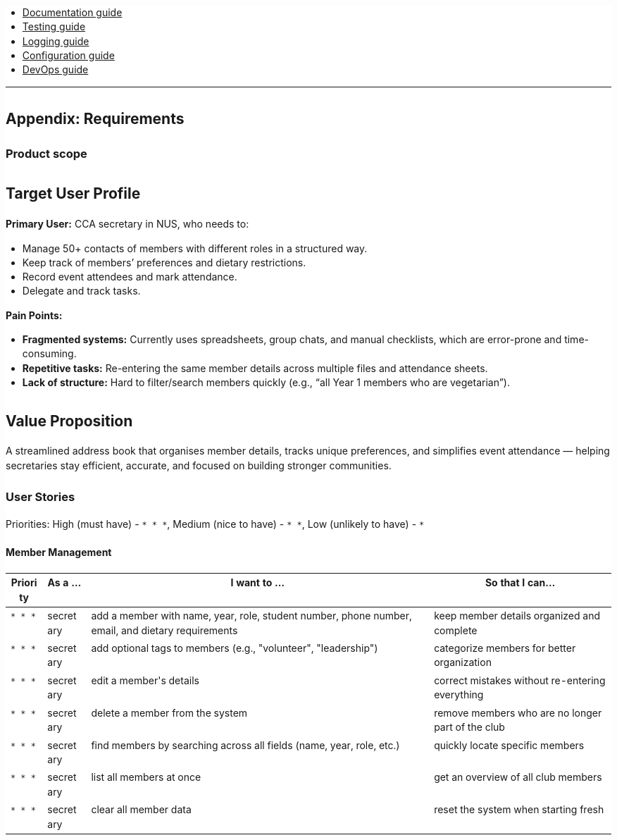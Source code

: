 * [Documentation guide](Documentation.md)
* [Testing guide](Testing.md)
* [Logging guide](Logging.md)
* [Configuration guide](Configuration.md)
* [DevOps guide](DevOps.md)

--------------------------------------------------------------------------------------------------------------------

## **Appendix: Requirements**

### Product scope

## Target User Profile

**Primary User:**
CCA secretary in NUS, who needs to:
- Manage 50+ contacts of members with different roles in a structured way.
- Keep track of members’ preferences and dietary restrictions.
- Record event attendees and mark attendance.
- Delegate and track tasks.

**Pain Points:**
- **Fragmented systems:** Currently uses spreadsheets, group chats, and manual checklists, which are error-prone and time-consuming.
- **Repetitive tasks:** Re-entering the same member details across multiple files and attendance sheets.
- **Lack of structure:** Hard to filter/search members quickly (e.g., “all Year 1 members who are vegetarian”).


## Value Proposition

A streamlined address book that organises member details, tracks unique preferences, and simplifies event attendance — helping secretaries stay efficient, accurate, and focused on building stronger communities.


### User Stories

Priorities: High (must have) - `* * *`, Medium (nice to have) - `* *`, Low (unlikely to have) - `*`

#### **Member Management**

| Priority | As a …​             | I want to …​                                                                | So that I can…​                                                        |
|----------|---------------------|-----------------------------------------------------------------------------|------------------------------------------------------------------------|
| `* * *`  | secretary           | add a member with name, year, role, student number, phone number, email, and dietary requirements | keep member details organized and complete                            |
| `* * *`  | secretary           | add optional tags to members (e.g., "volunteer", "leadership")             | categorize members for better organization                             |
| `* * *`  | secretary           | edit a member's details                                                     | correct mistakes without re-entering everything                        |
| `* * *`  | secretary           | delete a member from the system                                             | remove members who are no longer part of the club                      |
| `* * *`  | secretary           | find members by searching across all fields (name, year, role, etc.)        | quickly locate specific members                                        |
| `* * *`  | secretary           | list all members at once                                                    | get an overview of all club members                                   |
| `* * *`  | secretary           | clear all member data                                                       | reset the system when starting fresh                                  |
